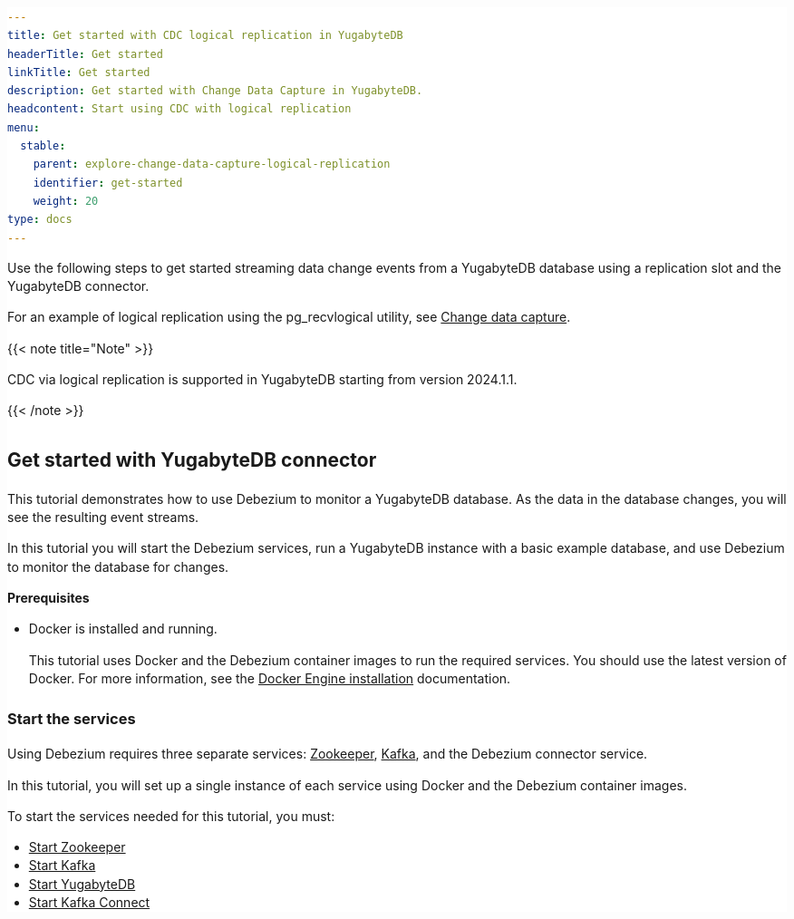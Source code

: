 ```yaml
---
title: Get started with CDC logical replication in YugabyteDB
headerTitle: Get started
linkTitle: Get started
description: Get started with Change Data Capture in YugabyteDB.
headcontent: Start using CDC with logical replication
menu:
  stable:
    parent: explore-change-data-capture-logical-replication
    identifier: get-started
    weight: 20
type: docs
---
```


Use the following steps to get started streaming data change events from a YugabyteDB database using a replication slot and the YugabyteDB connector.

For an example of logical replication using the pg_recvlogical utility, see [Change data capture](../../../../explore/change-data-capture/).

{{< note title="Note" >}}

CDC via logical replication is supported in YugabyteDB starting from version 2024.1.1.

{{< /note >}}

## Get started with YugabyteDB connector

This tutorial demonstrates how to use Debezium to monitor a YugabyteDB database. As the data in the database changes, you will see the resulting event streams.

In this tutorial you will start the Debezium services, run a YugabyteDB instance with a basic example database, and use Debezium to monitor the database for changes.

**Prerequisites**

- Docker is installed and running.

    This tutorial uses Docker and the Debezium container images to run the required services. You should use the latest version of Docker. For more information, see the [Docker Engine installation](https://docs.docker.com/engine/installation/) documentation.

### Start the services

Using Debezium requires three separate services: [Zookeeper](http://zookeeper.apache.org/), [Kafka](https://kafka.apache.org), and the Debezium connector service.

In this tutorial, you will set up a single instance of each service using Docker and the Debezium container images.

To start the services needed for this tutorial, you must:

- [Start Zookeeper](#start-zookeeper)
- [Start Kafka](#start-kafka)
- [Start YugabyteDB](#start-yugabytedb)
- [Start Kafka Connect](#start-kafka-connect)

